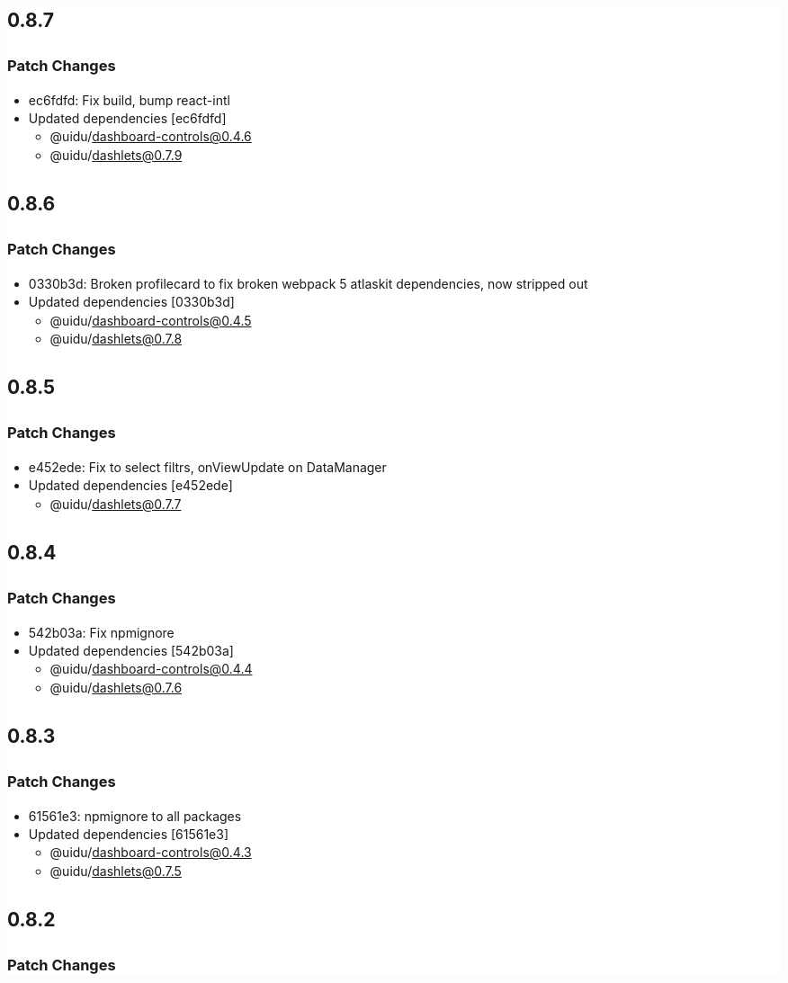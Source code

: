 ## 0.8.7

### Patch Changes

- ec6fdfd: Fix build, bump react-intl
- Updated dependencies [ec6fdfd]
  - @uidu/dashboard-controls@0.4.6
  - @uidu/dashlets@0.7.9

## 0.8.6

### Patch Changes

- 0330b3d: Broken profilecard to fix broken webpack 5 atlaskit dependencies, now stripped out
- Updated dependencies [0330b3d]
  - @uidu/dashboard-controls@0.4.5
  - @uidu/dashlets@0.7.8

## 0.8.5

### Patch Changes

- e452ede: Fix to select filtrs, onViewUpdate on DataManager
- Updated dependencies [e452ede]
  - @uidu/dashlets@0.7.7

## 0.8.4

### Patch Changes

- 542b03a: Fix npmignore
- Updated dependencies [542b03a]
  - @uidu/dashboard-controls@0.4.4
  - @uidu/dashlets@0.7.6

## 0.8.3

### Patch Changes

- 61561e3: npmignore to all packages
- Updated dependencies [61561e3]
  - @uidu/dashboard-controls@0.4.3
  - @uidu/dashlets@0.7.5

## 0.8.2

### Patch Changes
